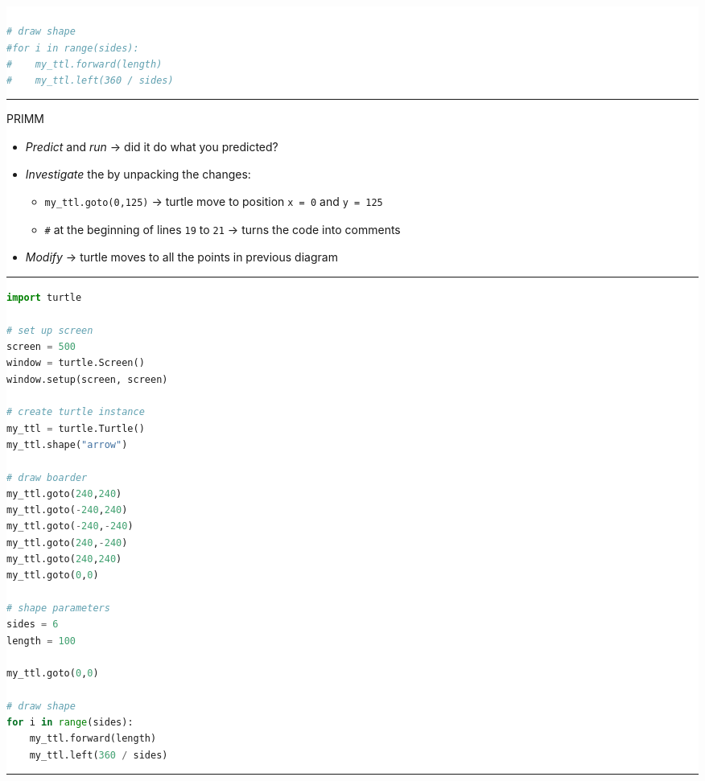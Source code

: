 ```python

# draw shape
#for i in range(sides):
#    my_ttl.forward(length)
#    my_ttl.left(360 / sides)
```

---

PRIMM

- *Predict* and *run* &rarr; did it do what you predicted?

- *Investigate* the by unpacking the changes:

  - `my_ttl.goto(0,125)` &rarr; turtle move to position `x = 0` and `y = 125`

  - `#` at the beginning of lines `19` to `21` &rarr; turns the code into comments

- *Modify* &rarr; turtle moves to all the points in previous diagram

---

```python
import turtle

# set up screen
screen = 500
window = turtle.Screen()
window.setup(screen, screen)

# create turtle instance
my_ttl = turtle.Turtle()
my_ttl.shape("arrow")

# draw boarder
my_ttl.goto(240,240)
my_ttl.goto(-240,240)
my_ttl.goto(-240,-240)
my_ttl.goto(240,-240)
my_ttl.goto(240,240)
my_ttl.goto(0,0)

# shape parameters
sides = 6
length = 100

my_ttl.goto(0,0)

# draw shape
for i in range(sides):
    my_ttl.forward(length)
    my_ttl.left(360 / sides)
```

---